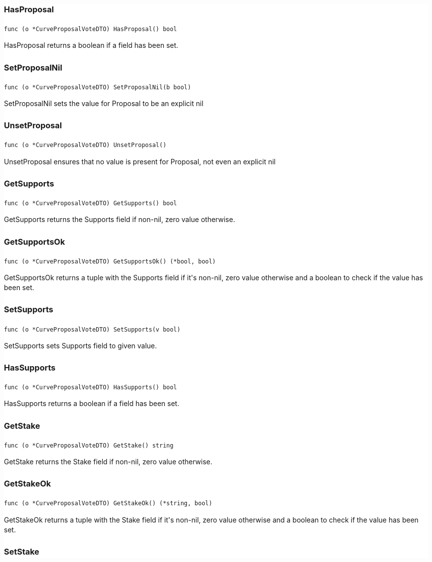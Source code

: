 ### HasProposal

`func (o *CurveProposalVoteDTO) HasProposal() bool`

HasProposal returns a boolean if a field has been set.

### SetProposalNil

`func (o *CurveProposalVoteDTO) SetProposalNil(b bool)`

 SetProposalNil sets the value for Proposal to be an explicit nil

### UnsetProposal
`func (o *CurveProposalVoteDTO) UnsetProposal()`

UnsetProposal ensures that no value is present for Proposal, not even an explicit nil
### GetSupports

`func (o *CurveProposalVoteDTO) GetSupports() bool`

GetSupports returns the Supports field if non-nil, zero value otherwise.

### GetSupportsOk

`func (o *CurveProposalVoteDTO) GetSupportsOk() (*bool, bool)`

GetSupportsOk returns a tuple with the Supports field if it's non-nil, zero value otherwise
and a boolean to check if the value has been set.

### SetSupports

`func (o *CurveProposalVoteDTO) SetSupports(v bool)`

SetSupports sets Supports field to given value.

### HasSupports

`func (o *CurveProposalVoteDTO) HasSupports() bool`

HasSupports returns a boolean if a field has been set.

### GetStake

`func (o *CurveProposalVoteDTO) GetStake() string`

GetStake returns the Stake field if non-nil, zero value otherwise.

### GetStakeOk

`func (o *CurveProposalVoteDTO) GetStakeOk() (*string, bool)`

GetStakeOk returns a tuple with the Stake field if it's non-nil, zero value otherwise
and a boolean to check if the value has been set.

### SetStake
